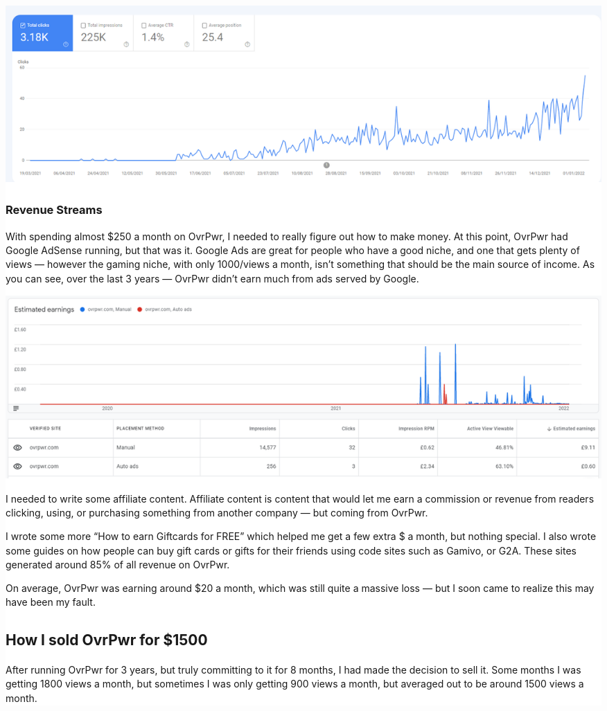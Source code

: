 ![](../assets/ovrpwr-chart-2.png)

### Revenue Streams

With spending almost $250 a month on OvrPwr, I needed to really figure out how to make money. At this point, OvrPwr had Google AdSense running, but that was it. Google Ads are great for people who have a good niche, and one that gets plenty of views — however the gaming niche, with only 1000/views a month, isn’t something that should be the main source of income. As you can see, over the last 3 years — OvrPwr didn’t earn much from ads served by Google.

![](../assets/ovrpwr-chart-3.png)

I needed to write some affiliate content. Affiliate content is content that would let me earn a commission or revenue from readers clicking, using, or purchasing something from another company — but coming from OvrPwr.

I wrote some more “How to earn Giftcards for FREE” which helped me get a few extra $ a month, but nothing special. I also wrote some guides on how people can buy gift cards or gifts for their friends using code sites such as Gamivo, or G2A. These sites generated around 85% of all revenue on OvrPwr.

On average, OvrPwr was earning around $20 a month, which was still quite a massive loss — but I soon came to realize this may have been my fault.

## How I sold OvrPwr for $1500

After running OvrPwr for 3 years, but truly committing to it for 8 months, I had made the decision to sell it. Some months I was getting 1800 views a month, but sometimes I was only getting 900 views a month, but averaged out to be around 1500 views a month.
